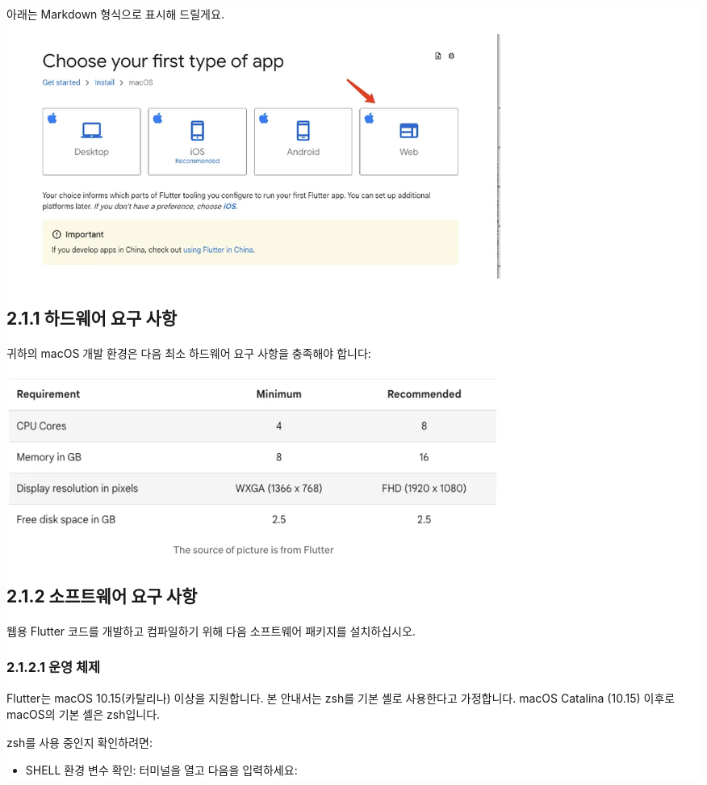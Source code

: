 아래는 Markdown 형식으로 표시해 드릴게요.

![이미지](/assets/img/2024-06-19-FlutterforbeginnersGetstarted_3.png)

## 2.1.1 하드웨어 요구 사항

귀하의 macOS 개발 환경은 다음 최소 하드웨어 요구 사항을 충족해야 합니다:

![이미지](/assets/img/2024-06-19-FlutterforbeginnersGetstarted_4.png)

<div class="content-ad"></div>

## 2.1.2 소프트웨어 요구 사항

웹용 Flutter 코드를 개발하고 컴파일하기 위해 다음 소프트웨어 패키지를 설치하십시오.

### 2.1.2.1 운영 체제

Flutter는 macOS 10.15(카탈리나) 이상을 지원합니다. 본 안내서는 zsh를 기본 셸로 사용한다고 가정합니다. macOS Catalina (10.15) 이후로 macOS의 기본 셸은 zsh입니다.

<div class="content-ad"></div>

zsh를 사용 중인지 확인하려면:

- SHELL 환경 변수 확인: 터미널을 열고 다음을 입력하세요:
